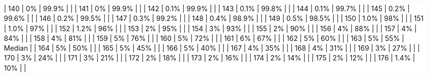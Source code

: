 | 140 | 0% | 99.9% |  |
| 141 | 0% | 99.9% |  |
| 142 | 0.1% | 99.9% |  |
| 143 | 0.1% | 99.8% |  |
| 144 | 0.1% | 99.7% |  |
| 145 | 0.2% | 99.6% |  |
| 146 | 0.2% | 99.5% |  |
| 147 | 0.3% | 99.2% |  |
| 148 | 0.4% | 98.9% |  |
| 149 | 0.5% | 98.5% |  |
| 150 | 1.0% | 98% |  |
| 151 | 1.0% | 97% |  |
| 152 | 1.2% | 96% |  |
| 153 | 2% | 95% |  |
| 154 | 3% | 93% |  |
| 155 | 2% | 90% |  |
| 156 | 4% | 88% |  |
| 157 | 4% | 84% |  |
| 158 | 4% | 81% |  |
| 159 | 5% | 76% |  |
| 160 | 5% | 72% |  |
| 161 | 6% | 67% |  |
| 162 | 5% | 60% |  |
| 163 | 5% | 55% | Median |
| 164 | 5% | 50% |  |
| 165 | 5% | 45% |  |
| 166 | 5% | 40% |  |
| 167 | 4% | 35% |  |
| 168 | 4% | 31% |  |
| 169 | 3% | 27% |  |
| 170 | 3% | 24% |  |
| 171 | 3% | 21% |  |
| 172 | 2% | 18% |  |
| 173 | 2% | 16% |  |
| 174 | 2% | 14% |  |
| 175 | 2% | 12% |  |
| 176 | 1.4% | 10% |  |